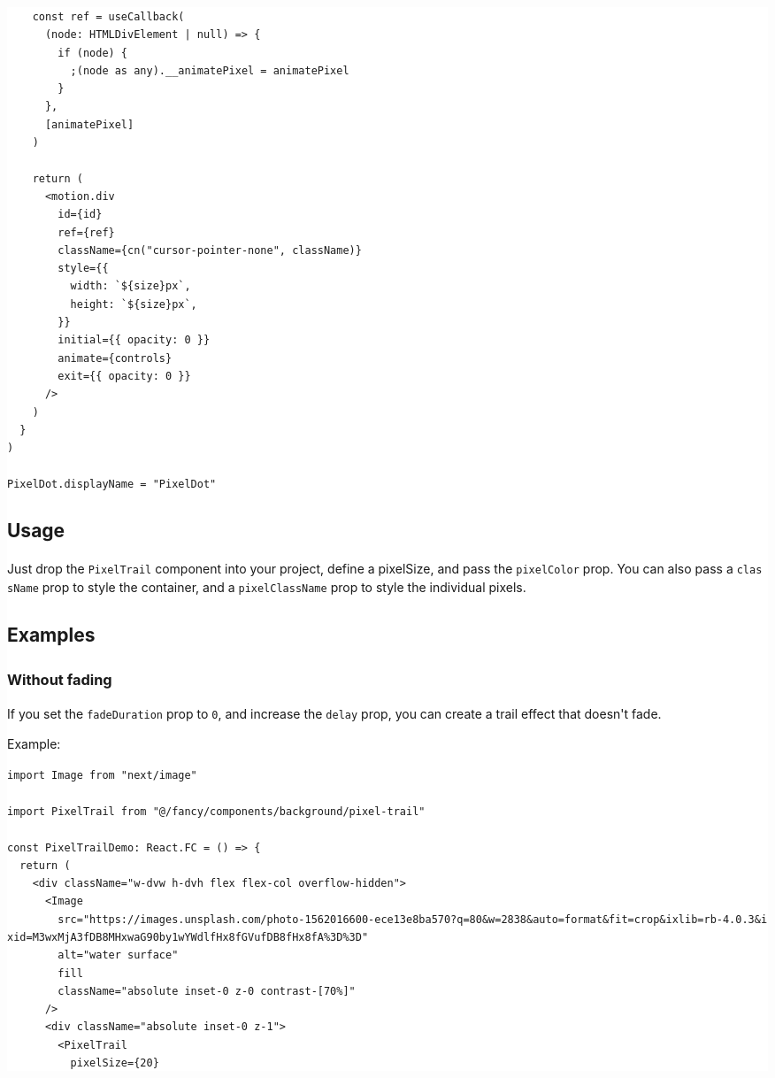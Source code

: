 ```tsx
    const ref = useCallback(
      (node: HTMLDivElement | null) => {
        if (node) {
          ;(node as any).__animatePixel = animatePixel
        }
      },
      [animatePixel]
    )

    return (
      <motion.div
        id={id}
        ref={ref}
        className={cn("cursor-pointer-none", className)}
        style={{
          width: `${size}px`,
          height: `${size}px`,
        }}
        initial={{ opacity: 0 }}
        animate={controls}
        exit={{ opacity: 0 }}
      />
    )
  }
)

PixelDot.displayName = "PixelDot"

```

## Usage

Just drop the `PixelTrail` component into your project, define a pixelSize, and pass the `pixelColor` prop. You can also pass a `className` prop to style the container, and a `pixelClassName` prop to style the individual pixels.

## Examples

### Without fading

If you set the `fadeDuration` prop to `0`, and increase the `delay` prop, you can create a trail effect that doesn't fade.

Example:

```tsx
import Image from "next/image"

import PixelTrail from "@/fancy/components/background/pixel-trail"

const PixelTrailDemo: React.FC = () => {
  return (
    <div className="w-dvw h-dvh flex flex-col overflow-hidden">
      <Image
        src="https://images.unsplash.com/photo-1562016600-ece13e8ba570?q=80&w=2838&auto=format&fit=crop&ixlib=rb-4.0.3&ixid=M3wxMjA3fDB8MHxwaG90by1wYWdlfHx8fGVufDB8fHx8fA%3D%3D"
        alt="water surface"
        fill
        className="absolute inset-0 z-0 contrast-[70%]"
      />
      <div className="absolute inset-0 z-1">
        <PixelTrail
          pixelSize={20}
```